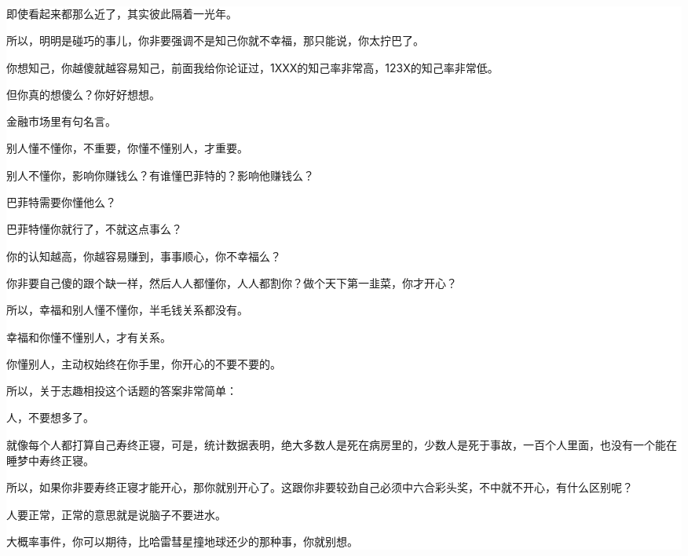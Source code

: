 
即使看起来都那么近了，其实彼此隔着一光年。

  

所以，明明是碰巧的事儿，你非要强调不是知己你就不幸福，那只能说，你太拧巴了。  

  

你想知己，你越傻就越容易知己，前面我给你论证过，1XXX的知己率非常高，123X的知己率非常低。  

  

但你真的想傻么？你好好想想。  

  

金融市场里有句名言。  

  

别人懂不懂你，不重要，你懂不懂别人，才重要。

  

别人不懂你，影响你赚钱么？有谁懂巴菲特的？影响他赚钱么？  

  

巴菲特需要你懂他么？

  

巴菲特懂你就行了，不就这点事么？  

  

你的认知越高，你越容易赚到，事事顺心，你不幸福么？  

  

你非要自己傻的跟个缺一样，然后人人都懂你，人人都割你？做个天下第一韭菜，你才开心？

  

所以，幸福和别人懂不懂你，半毛钱关系都没有。  

  

幸福和你懂不懂别人，才有关系。

  

你懂别人，主动权始终在你手里，你开心的不要不要的。

  

所以，关于志趣相投这个话题的答案非常简单：

人，不要想多了。

  

就像每个人都打算自己寿终正寝，可是，统计数据表明，绝大多数人是死在病房里的，少数人是死于事故，一百个人里面，也没有一个能在睡梦中寿终正寝。  

  

所以，如果你非要寿终正寝才能开心，那你就别开心了。这跟你非要较劲自己必须中六合彩头奖，不中就不开心，有什么区别呢？

  

人要正常，正常的意思就是说脑子不要进水。  

  

大概率事件，你可以期待，比哈雷彗星撞地球还少的那种事，你就别想。
